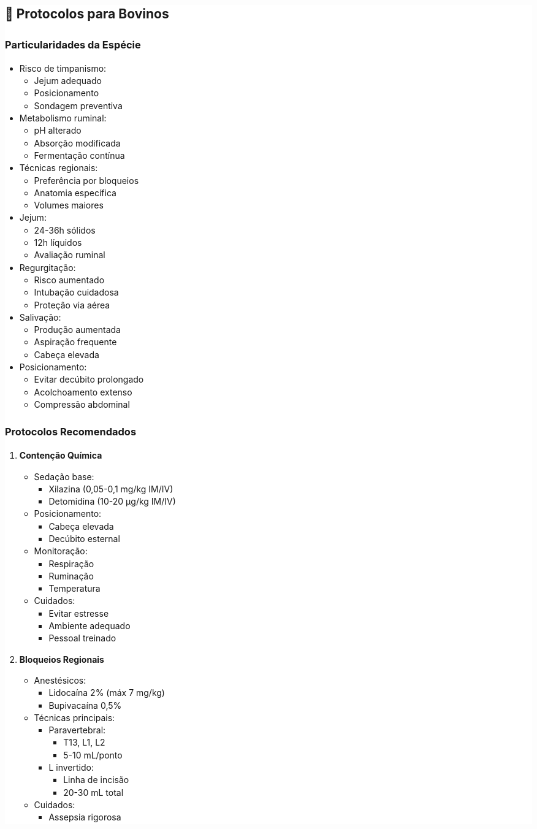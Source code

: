 ## 🐄 Protocolos para Bovinos

### Particularidades da Espécie
- Risco de timpanismo:
  * Jejum adequado
  * Posicionamento
  * Sondagem preventiva
- Metabolismo ruminal:
  * pH alterado
  * Absorção modificada
  * Fermentação contínua
- Técnicas regionais:
  * Preferência por bloqueios
  * Anatomia específica
  * Volumes maiores
- Jejum:
  * 24-36h sólidos
  * 12h líquidos
  * Avaliação ruminal
- Regurgitação:
  * Risco aumentado
  * Intubação cuidadosa
  * Proteção via aérea
- Salivação:
  * Produção aumentada
  * Aspiração frequente
  * Cabeça elevada
- Posicionamento:
  * Evitar decúbito prolongado
  * Acolchoamento extenso
  * Compressão abdominal

### Protocolos Recomendados
1. **Contenção Química**
   - Sedação base:
     * Xilazina (0,05-0,1 mg/kg IM/IV)
     * Detomidina (10-20 μg/kg IM/IV)
   - Posicionamento:
     * Cabeça elevada
     * Decúbito esternal
   - Monitoração:
     * Respiração
     * Ruminação
     * Temperatura
   - Cuidados:
     * Evitar estresse
     * Ambiente adequado
     * Pessoal treinado

2. **Bloqueios Regionais**
   - Anestésicos:
     * Lidocaína 2% (máx 7 mg/kg)
     * Bupivacaína 0,5%
   - Técnicas principais:
     * Paravertebral:
       - T13, L1, L2
       - 5-10 mL/ponto
     * L invertido:
       - Linha de incisão
       - 20-30 mL total
   - Cuidados:
     * Assepsia rigorosa